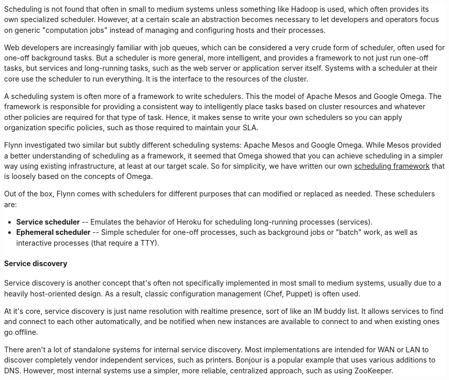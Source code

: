 Scheduling is not found that often in small to medium systems unless something
like Hadoop is used, which often provides its own specialized scheduler.
However, at a certain scale an abstraction becomes necessary to let developers
and operators focus on generic "computation jobs" instead of managing and
configuring hosts and their processes.

Web developers are increasingly familiar with job queues, which can be
considered a very crude form of scheduler, often used for one-off background
tasks. But a scheduler is more general, more intelligent, and provides
a framework to not just run one-off tasks, but services and long-running tasks,
such as the web server or application server itself. Systems with a scheduler at
their core use the scheduler to run everything. It is the interface to the
resources of the cluster.

A scheduling system is often more of a framework to write schedulers. This the
model of Apache Mesos and Google Omega. The framework is responsible for
providing a consistent way to intelligently place tasks based on cluster
resources and whatever other policies are required for that type of task. Hence,
it makes sense to write your own schedulers so you can apply organization
specific policies, such as those required to maintain your SLA.

Flynn investigated two similar but subtly different scheduling systems: Apache
Mesos and Google Omega. While Mesos provided a better understanding of
scheduling as a framework, it seemed that Omega showed that you can achieve
scheduling in a simpler way using existing infrastructure, at least at our
target scale. So for simplicity, we have written our own [scheduling
framework](https://github.com/flynn/flynn/tree/master/host/sampi) that is
loosely based on the concepts of Omega.

Out of the box, Flynn comes with schedulers for different purposes that can
modified or replaced as needed. These schedulers are:

* **Service scheduler** -- Emulates the behavior of Heroku for scheduling
  long-running processes (services).
* **Ephemeral scheduler** -- Simple scheduler for one-off processes, such as
  background jobs or "batch" work, as well as interactive processes (that
  require a TTY).


#### Service discovery

Service discovery is another concept that's often not specifically implemented
in most small to medium systems, usually due to a heavily host-oriented design.
As a result, classic configuration management (Chef, Puppet) is often used.

At it's core, service discovery is just name resolution with realtime presence,
sort of like an IM buddy list. It allows services to find and connect to each
other automatically, and be notified when new instances are available to connect
to and when existing ones go offline.

There aren't a lot of standalone systems for internal service discovery. Most
implementations are intended for WAN or LAN to discover completely vendor
independent services, such as printers. Bonjour is a popular example that uses
various additions to DNS. However, most internal systems use a simpler, more
reliable, centralized approach, such as using ZooKeeper.
